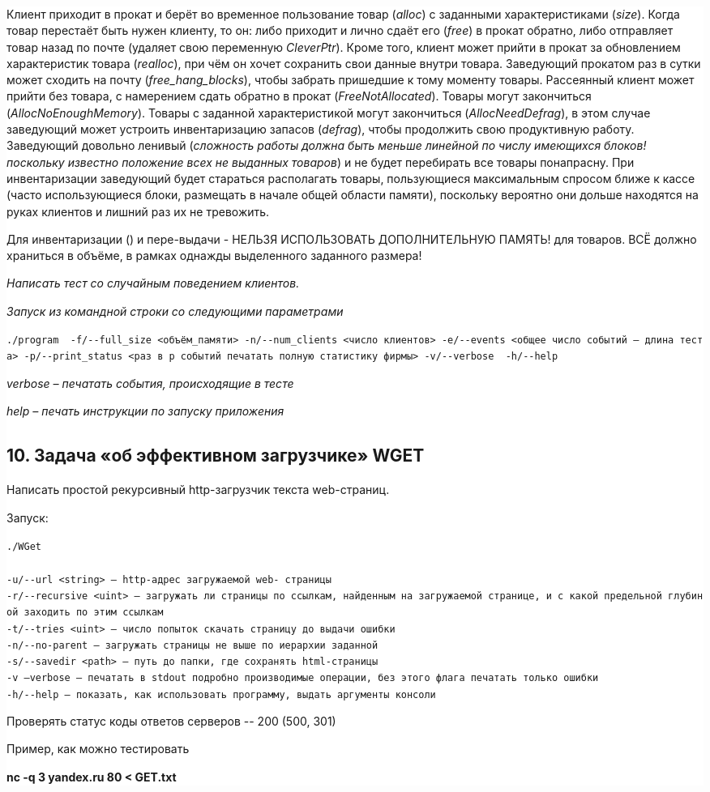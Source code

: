 Клиент приходит в прокат и берёт во временное пользование товар (*alloc*) с заданными характеристиками (*size*). Когда товар перестаёт быть нужен клиенту, то он: либо приходит и лично сдаёт его (*free*) в прокат обратно, либо отправляет товар назад по почте (удаляет свою переменную *CleverPtr*). Кроме того, клиент может прийти в прокат за обновлением характеристик товара (*realloc*), при чём он хочет сохранить свои данные внутри товара. Заведующий прокатом раз в сутки может сходить на почту (*free_hang_blocks*), чтобы забрать пришедшие к тому моменту товары. Рассеянный клиент может прийти без товара, с намерением сдать обратно в прокат (*FreeNotAllocated*). Товары могут закончиться (*AllocNoEnoughMemory*). Товары с заданной характеристикой могут закончиться (*AllocNeedDefrag*), в этом случае заведующий может устроить инвентаризацию запасов (*defrag*), чтобы продолжить свою продуктивную работу. Заведующий довольно ленивый (*сложность работы должна быть меньше линейной по числу имеющихся блоков! поскольку известно положение всех не выданных товаров*) и не будет перебирать все товары понапрасну. При инвентаризации заведующий будет стараться располагать товары, пользующиеся максимальным спросом ближе к кассе (часто использующиеся блоки, размещать в начале общей области памяти), поскольку вероятно они дольше находятся на руках клиентов и лишний раз их не тревожить.

Для инвентаризации () и пере-выдачи - НЕЛЬЗЯ ИСПОЛЬЗОВАТЬ ДОПОЛНИТЕЛЬНУЮ ПАМЯТЬ! для товаров. ВСЁ должно храниться в объёме, в рамках однажды выделенного заданного размера!

*Написать тест со случайным поведением клиентов.*

*Запуск из командной строки со следующими параметрами*

    ./program  -f/--full_size <объём_памяти> -n/--num_clients <число клиентов> -e/--events <общее число событий – длина теста> -p/--print_status <раз в p событий печатать полную статистику фирмы> -v/--verbose  -h/--help

*verbose – печатать события, происходящие в тесте*

*help – печать инструкции по запуску приложения*


## 10. Задача «об эффективном загрузчике» WGET 
Написать простой рекурсивный http-загрузчик текста web-страниц.

Запуск:

    ./WGet
    
    -u/--url <string> – http-адрес загружаемой web- страницы
    -r/--recursive <uint> – загружать ли страницы по ссылкам, найденным на загружаемой странице, и с какой предельной глубиной заходить по этим ссылкам
    -t/--tries <uint> – число попыток скачать страницу до выдачи ошибки
    -n/--no-parent – загружать страницы не выше по иерархии заданной
    -s/--savedir <path> – путь до папки, где сохранять html-страницы
    -v –verbose – печатать в stdout подробно производимые операции, без этого флага печатать только ошибки
    -h/--help – показать, как использовать программу, выдать аргументы консоли

Проверять статус коды ответов серверов -- 200 (500, 301)

Пример, как можно тестировать

**nc -q 3 yandex.ru 80 < GET.txt**

